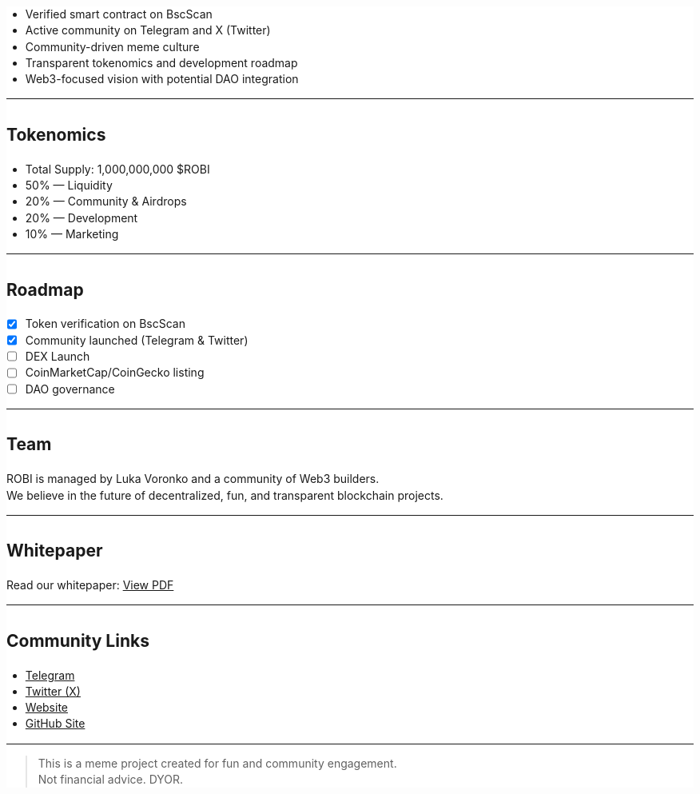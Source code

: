 - Verified smart contract on BscScan  
- Active community on Telegram and X (Twitter)  
- Community-driven meme culture  
- Transparent tokenomics and development roadmap  
- Web3-focused vision with potential DAO integration  

---

## Tokenomics

- Total Supply: 1,000,000,000 $ROBI  
- 50% — Liquidity  
- 20% — Community & Airdrops  
- 20% — Development  
- 10% — Marketing

---

## Roadmap

- [x] Token verification on BscScan  
- [x] Community launched (Telegram & Twitter)  
- [ ] DEX Launch  
- [ ] CoinMarketCap/CoinGecko listing  
- [ ] DAO governance

---

## Team

ROBI is managed by Luka Voronko and a community of Web3 builders.  
We believe in the future of decentralized, fun, and transparent blockchain projects.  

---

## Whitepaper

Read our whitepaper: [View PDF](https://robi.it.com/whitepaper.pdf)

---

## Community Links

- [Telegram](https://t.me/robiarmy)  
- [Twitter (X)](https://x.com/ROBI_BNBChain)  
- [Website](https://robi.it.com)  
- [GitHub Site](https://github.com/LUKKASPIF/robi-site)

---

> This is a meme project created for fun and community engagement.  
> Not financial advice. DYOR.

